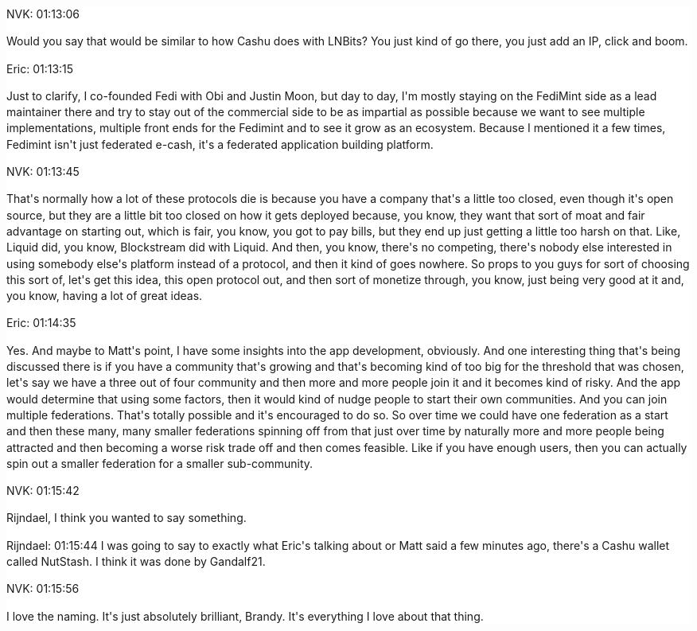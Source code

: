 NVK: 01:13:06

Would you say that would be similar to how Cashu does with LNBits?
You just kind of go there, you just add an IP, click and boom.

Eric: 01:13:15

Just to clarify, I co-founded Fedi with Obi and Justin Moon, but day to day, I'm mostly staying on the FediMint side as a lead maintainer there and try to stay out of the commercial side to be as impartial as possible because we want to see multiple implementations, multiple front ends for the Fedimint and to see it grow as an ecosystem.
Because I mentioned it a few times, Fedimint isn't just federated e-cash, it's a federated application building platform.

NVK: 01:13:45

That's normally how a lot of these protocols die is because you have a company that's a little too closed, even though it's open source, but they are a little bit too closed on how it gets deployed because, you know, they want that sort of moat and fair advantage on starting out, which is fair, you know, you got to pay bills, but they end up just getting a little too harsh on that.
Like, Liquid did, you know, Blockstream did with Liquid.
And then, you know, there's no competing, there's nobody else interested in using somebody else's platform instead of a protocol, and then it kind of goes nowhere.
So props to you guys for sort of choosing this sort of, let's get this idea, this open protocol out, and then sort of monetize through, you know, just being very good at it and, you know, having a lot of great ideas.

Eric: 01:14:35

Yes.
And maybe to Matt's point, I have some insights into the app development, obviously.
And one interesting thing that's being discussed there is if you have a community that's growing and that's becoming kind of too big for the threshold that was chosen, let's say we have a three out of four community and then more and more people join it and it becomes kind of risky.
And the app would determine that using some factors, then it would kind of nudge people to start their own communities.
And you can join multiple federations.
That's totally possible and it's encouraged to do so.
So over time we could have one federation as a start and then these many, many smaller federations spinning off from that just over time by naturally more and more people being attracted and then becoming a worse risk trade off and then comes feasible.
Like if you have enough users, then you can actually spin out a smaller federation for a smaller sub-community.

NVK: 01:15:42

Rijndael, I think you wanted to say something.

Rijndael: 01:15:44
I was going to say to exactly what Eric's talking about or Matt said a few minutes ago, there's a Cashu wallet called NutStash.
I think it was done by Gandalf21.

NVK: 01:15:56

I love the naming.
It's just absolutely brilliant, Brandy.
It's everything I love about that thing.
